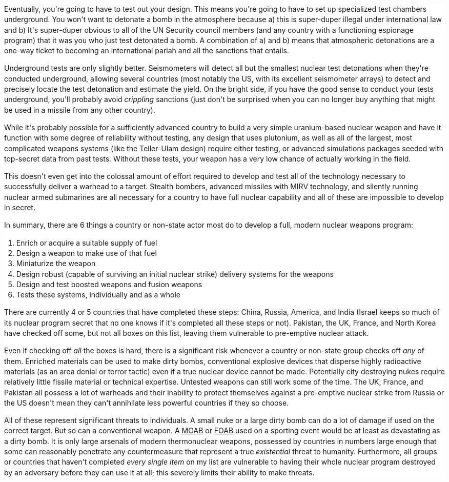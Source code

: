 Eventually, you're going to have to test out your design. This means you're going to have to set up specialized test chambers underground. You won't want to detonate a bomb in the atmosphere because a) this is super-duper illegal under international law and b) It's super-duper obvious to all of the UN Security council members (and any country with a functioning espionage program) that it was you who just test detonated a bomb. A combination of a) and b) means that atmospheric detonations are a one-way ticket to becoming an international pariah and all the sanctions that entails.

Underground tests are only slightly better. Seismometers will detect all but the smallest nuclear test detonations when they're conducted underground, allowing several countries (most notably the US, with its excellent seismometer arrays) to detect and precisely locate the test detonation and estimate the yield. On the bright side, if you have the good sense to conduct your tests underground, you'll probably avoid <em>crippling</em> sanctions (just don't be surprised when you can no longer buy anything that might be used in a missile from any other country).

While it's probably possible for a sufficiently advanced country to build a very simple uranium-based nuclear weapon and have it function with some degree of reliability without testing, any design that uses plutonium, as well as all of the largest, most complicated weapons systems (like the Teller-Ulam design) require either testing, or advanced simulations packages seeded with top-secret data from past tests. Without these tests, your weapon has a very low chance of actually working in the field.

This doesn't even get into the colossal amount of effort required to develop and test all of the technology necessary to successfully deliver a warhead to a target. Stealth bombers, advanced missiles with MIRV technology, and silently running nuclear armed submarines are all necessary for a country to have full nuclear capability and all of these are impossible to develop in secret.

In summary, there are 6 things a country or non-state actor most do to develop a full, modern nuclear weapons program:

<ol>
 	<li>Enrich or acquire a suitable supply of fuel</li>
 	<li>Design a weapon to make use of that fuel</li>
 	<li>Miniaturize the weapon</li>
 	<li>Design robust (capable of surviving an initial nuclear strike) delivery systems for the weapons</li>
 	<li>Design and test boosted weapons and fusion weapons</li>
 	<li>Tests these systems, individually and as a whole</li>
</ol>
There are currently 4 or 5 countries that have completed these steps: China, Russia, America, and India (Israel keeps so much of its nuclear program secret that no one knows if it's completed all these steps or not). Pakistan, the UK, France, and North Korea have checked off some, but not all boxes on this list, leaving them vulnerable to pre-emptive nuclear attack.

Even if checking off <em>all</em> the boxes is hard, there is a significant risk whenever a country or non-state group checks off <em>any</em> of them. Enriched materials can be used to make dirty bombs, conventional explosive devices that disperse highly radioactive materials (as an area denial or terror tactic) even if a true nuclear device cannot be made. Potentially city destroying nukes require relatively little fissile material or technical expertise. Untested weapons can still work some of the time. The UK, France, and Pakistan all possess a lot of warheads and their inability to protect themselves against a pre-emptive nuclear strike from Russia or the US doesn't mean they can't annihilate less powerful countries if they so choose.

All of these represent significant threats to individuals. A small nuke or a large dirty bomb can do a lot of damage if used on the correct target. But so can a conventional weapon. A <a href="https://en.wikipedia.org/wiki/GBU-43/B_Massive_Ordnance_Air_Blast">MOAB</a> or <a href="https://en.wikipedia.org/wiki/Father_of_All_Bombs">FOAB</a> used on a sporting event would be at least as devastating as a dirty bomb. It is only large arsenals of modern thermonuclear weapons, possessed by countries in numbers large enough that some can reasonably penetrate any countermeasure that represent a true <em>existential</em> threat to humanity. Furthermore, all groups or countries that haven't completed <em>every single item</em> on my list are vulnerable to having their whole nuclear program destroyed by an adversary before they can use it at all; this severely limits their ability to make threats.
